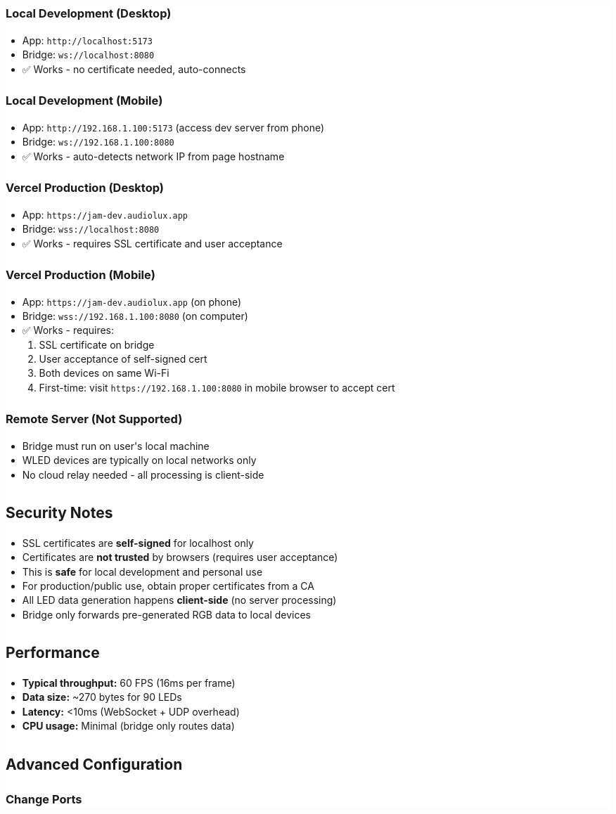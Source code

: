 ### Local Development (Desktop)
- App: `http://localhost:5173`
- Bridge: `ws://localhost:8080`
- ✅ Works - no certificate needed, auto-connects

### Local Development (Mobile)
- App: `http://192.168.1.100:5173` (access dev server from phone)
- Bridge: `ws://192.168.1.100:8080`
- ✅ Works - auto-detects network IP from page hostname

### Vercel Production (Desktop)
- App: `https://jam-dev.audiolux.app`
- Bridge: `wss://localhost:8080`
- ✅ Works - requires SSL certificate and user acceptance

### Vercel Production (Mobile)
- App: `https://jam-dev.audiolux.app` (on phone)
- Bridge: `wss://192.168.1.100:8080` (on computer)
- ✅ Works - requires:
  1. SSL certificate on bridge
  2. User acceptance of self-signed cert
  3. Both devices on same Wi-Fi
  4. First-time: visit `https://192.168.1.100:8080` in mobile browser to accept cert

### Remote Server (Not Supported)
- Bridge must run on user's local machine
- WLED devices are typically on local networks only
- No cloud relay needed - all processing is client-side

## Security Notes

- SSL certificates are **self-signed** for localhost only
- Certificates are **not trusted** by browsers (requires user acceptance)
- This is **safe** for local development and personal use
- For production/public use, obtain proper certificates from a CA
- All LED data generation happens **client-side** (no server processing)
- Bridge only forwards pre-generated RGB data to local devices

## Performance

- **Typical throughput:** 60 FPS (16ms per frame)
- **Data size:** ~270 bytes for 90 LEDs
- **Latency:** <10ms (WebSocket + UDP overhead)
- **CPU usage:** Minimal (bridge only routes data)

## Advanced Configuration

### Change Ports
